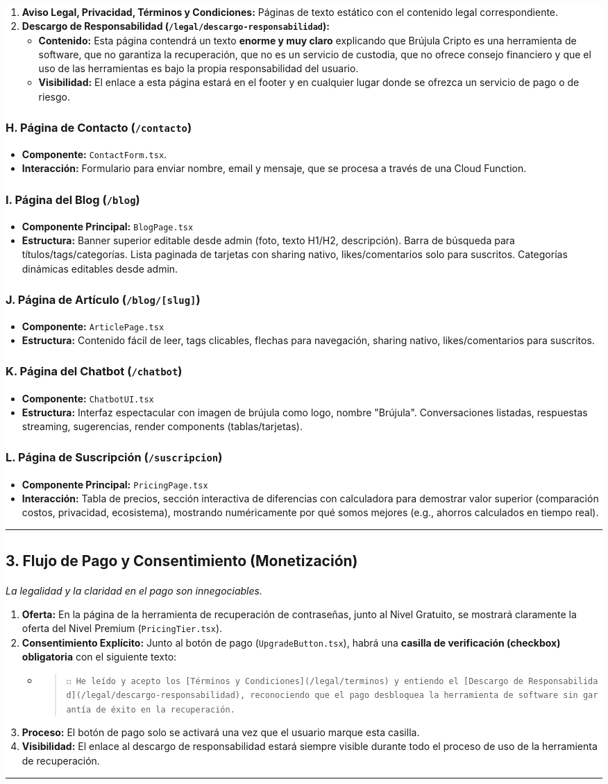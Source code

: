 1. **Aviso Legal, Privacidad, Términos y Condiciones:** Páginas de texto estático con el contenido
   legal correspondiente.
2. **Descargo de Responsabilidad (`/legal/descargo-responsabilidad`):**
   - **Contenido:** Esta página contendrá un texto **enorme y muy claro** explicando que Brújula
     Cripto es una herramienta de software, que no garantiza la recuperación, que no es un servicio
     de custodia, que no ofrece consejo financiero y que el uso de las herramientas es bajo la
     propia responsabilidad del usuario.
   - **Visibilidad:** El enlace a esta página estará en el footer y en cualquier lugar donde se
     ofrezca un servicio de pago o de riesgo.

### **H. Página de Contacto (`/contacto`)**

- **Componente:** `ContactForm.tsx`.
- **Interacción:** Formulario para enviar nombre, email y mensaje, que se procesa a través de una
  Cloud Function.

### **I. Página del Blog (`/blog`)**

- **Componente Principal:** `BlogPage.tsx`
- **Estructura:** Banner superior editable desde admin (foto, texto H1/H2, descripción). Barra de
  búsqueda para títulos/tags/categorías. Lista paginada de tarjetas con sharing nativo,
  likes/comentarios solo para suscritos. Categorías dinámicas editables desde admin.

### **J. Página de Artículo (`/blog/[slug]`)**

- **Componente:** `ArticlePage.tsx`
- **Estructura:** Contenido fácil de leer, tags clicables, flechas para navegación, sharing nativo,
  likes/comentarios para suscritos.

### **K. Página del Chatbot (`/chatbot`)**

- **Componente:** `ChatbotUI.tsx`
- **Estructura:** Interfaz espectacular con imagen de brújula como logo, nombre "Brújula".
  Conversaciones listadas, respuestas streaming, sugerencias, render components (tablas/tarjetas).

### **L. Página de Suscripción (`/suscripcion`)**

- **Componente Principal:** `PricingPage.tsx`
- **Interacción:** Tabla de precios, sección interactiva de diferencias con calculadora para
  demostrar valor superior (comparación costos, privacidad, ecosistema), mostrando numéricamente por
  qué somos mejores (e.g., ahorros calculados en tiempo real).

---

## 3. Flujo de Pago y Consentimiento (Monetización)

_La legalidad y la claridad en el pago son innegociables._

1. **Oferta:** En la página de la herramienta de recuperación de contraseñas, junto al Nivel
   Gratuito, se mostrará claramente la oferta del Nivel Premium (`PricingTier.tsx`).
2. **Consentimiento Explícito:** Junto al botón de pago (`UpgradeButton.tsx`), habrá una **casilla
   de verificación (checkbox) obligatoria** con el siguiente texto:
   - > `☐ He leído y acepto los [Términos y Condiciones](/legal/terminos) y entiendo el [Descargo de Responsabilidad](/legal/descargo-responsabilidad), reconociendo que el pago desbloquea la herramienta de software sin garantía de éxito en la recuperación.`
3. **Proceso:** El botón de pago solo se activará una vez que el usuario marque esta casilla.
4. **Visibilidad:** El enlace al descargo de responsabilidad estará siempre visible durante todo el
   proceso de uso de la herramienta de recuperación.

---